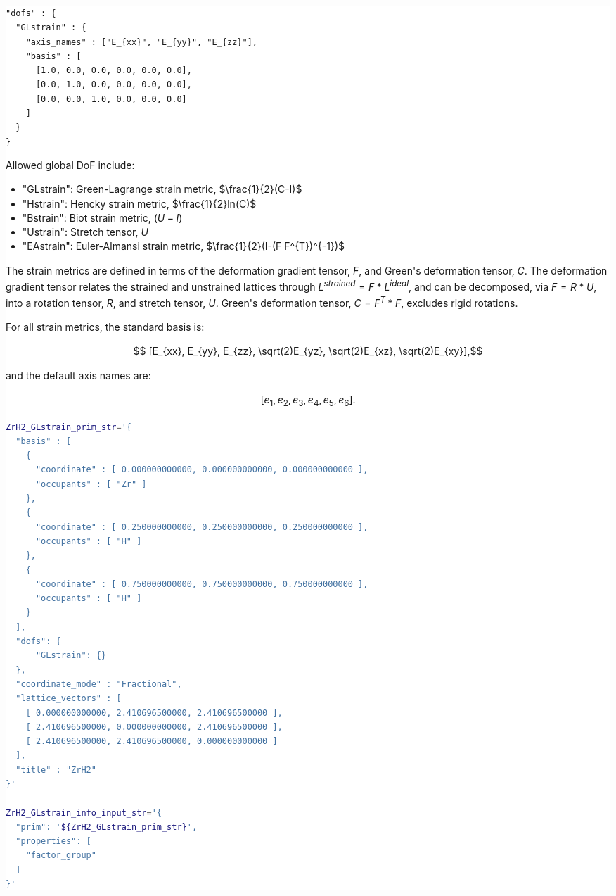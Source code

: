     "dofs" : {
      "GLstrain" : {
        "axis_names" : ["E_{xx}", "E_{yy}", "E_{zz}"], 
        "basis" : [
          [1.0, 0.0, 0.0, 0.0, 0.0, 0.0], 
          [0.0, 1.0, 0.0, 0.0, 0.0, 0.0],
          [0.0, 0.0, 1.0, 0.0, 0.0, 0.0]
        ]
      }
    }


Allowed global DoF include:

- "GLstrain": Green-Lagrange strain metric, $\frac{1}{2}(C-I)$
- "Hstrain": Hencky strain metric, $\frac{1}{2}ln(C)$
- "Bstrain": Biot strain metric, $(U-I)$ 
- "Ustrain": Stretch tensor, $U$
- "EAstrain": Euler-Almansi strain metric, $\frac{1}{2}(I-(F F^{T})^{-1})$

The strain metrics are defined in terms of the deformation gradient tensor, $F$, and Green's deformation tensor, $C$. The deformation gradient tensor relates the strained and unstrained lattices through $L^{strained} = F * L^{ideal}$, and can be decomposed, via $F = R * U$, into a rotation tensor, $R$, and stretch tensor, $U$. Green's deformation tensor, $C = F^{T}*F$, excludes rigid rotations.

For all strain metrics, the standard basis is:

$$ [E_{xx}, E_{yy}, E_{zz}, \sqrt(2)E_{yz}, \sqrt(2)E_{xz}, \sqrt(2)E_{xy}],$$

and the default axis names are:

$$[e_1, e_2, e_3, e_4, e_5, e_6].$$



```bash
ZrH2_GLstrain_prim_str='{
  "basis" : [
    {
      "coordinate" : [ 0.000000000000, 0.000000000000, 0.000000000000 ],
      "occupants" : [ "Zr" ]
    },
    {
      "coordinate" : [ 0.250000000000, 0.250000000000, 0.250000000000 ],
      "occupants" : [ "H" ]
    },
    {
      "coordinate" : [ 0.750000000000, 0.750000000000, 0.750000000000 ],
      "occupants" : [ "H" ]
    }
  ],
  "dofs": {
      "GLstrain": {}
  },
  "coordinate_mode" : "Fractional",
  "lattice_vectors" : [
    [ 0.000000000000, 2.410696500000, 2.410696500000 ],
    [ 2.410696500000, 0.000000000000, 2.410696500000 ],
    [ 2.410696500000, 2.410696500000, 0.000000000000 ]
  ],
  "title" : "ZrH2"
}'

ZrH2_GLstrain_info_input_str='{ 
  "prim": '${ZrH2_GLstrain_prim_str}',
  "properties": [
    "factor_group"
  ]
}'
```